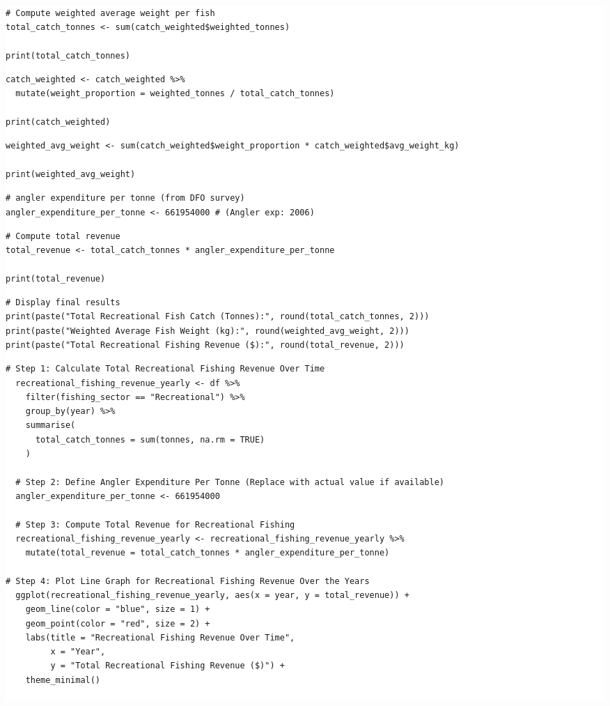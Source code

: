 ```{r}
# Compute weighted average weight per fish
total_catch_tonnes <- sum(catch_weighted$weighted_tonnes)

print(total_catch_tonnes)
```

```{r}
catch_weighted <- catch_weighted %>%
  mutate(weight_proportion = weighted_tonnes / total_catch_tonnes)

print(catch_weighted)
``` 

```{r}
weighted_avg_weight <- sum(catch_weighted$weight_proportion * catch_weighted$avg_weight_kg)

print(weighted_avg_weight)
```

```{r}
# angler expenditure per tonne (from DFO survey)
angler_expenditure_per_tonne <- 661954000 # (Angler exp: 2006)
```

```{r}
# Compute total revenue
total_revenue <- total_catch_tonnes * angler_expenditure_per_tonne

print(total_revenue)
```

```{r}
# Display final results
print(paste("Total Recreational Fish Catch (Tonnes):", round(total_catch_tonnes, 2)))
print(paste("Weighted Average Fish Weight (kg):", round(weighted_avg_weight, 2)))
print(paste("Total Recreational Fishing Revenue ($):", round(total_revenue, 2)))
```

```{r}
# Step 1: Calculate Total Recreational Fishing Revenue Over Time
  recreational_fishing_revenue_yearly <- df %>%
    filter(fishing_sector == "Recreational") %>%  
    group_by(year) %>%
    summarise(
      total_catch_tonnes = sum(tonnes, na.rm = TRUE)
    )

  # Step 2: Define Angler Expenditure Per Tonne (Replace with actual value if available)
  angler_expenditure_per_tonne <- 661954000

  # Step 3: Compute Total Revenue for Recreational Fishing
  recreational_fishing_revenue_yearly <- recreational_fishing_revenue_yearly %>%
    mutate(total_revenue = total_catch_tonnes * angler_expenditure_per_tonne)

# Step 4: Plot Line Graph for Recreational Fishing Revenue Over the Years
  ggplot(recreational_fishing_revenue_yearly, aes(x = year, y = total_revenue)) +
    geom_line(color = "blue", size = 1) +  
    geom_point(color = "red", size = 2) +  
    labs(title = "Recreational Fishing Revenue Over Time",
         x = "Year",
         y = "Total Recreational Fishing Revenue ($)") +
    theme_minimal()
  
```

